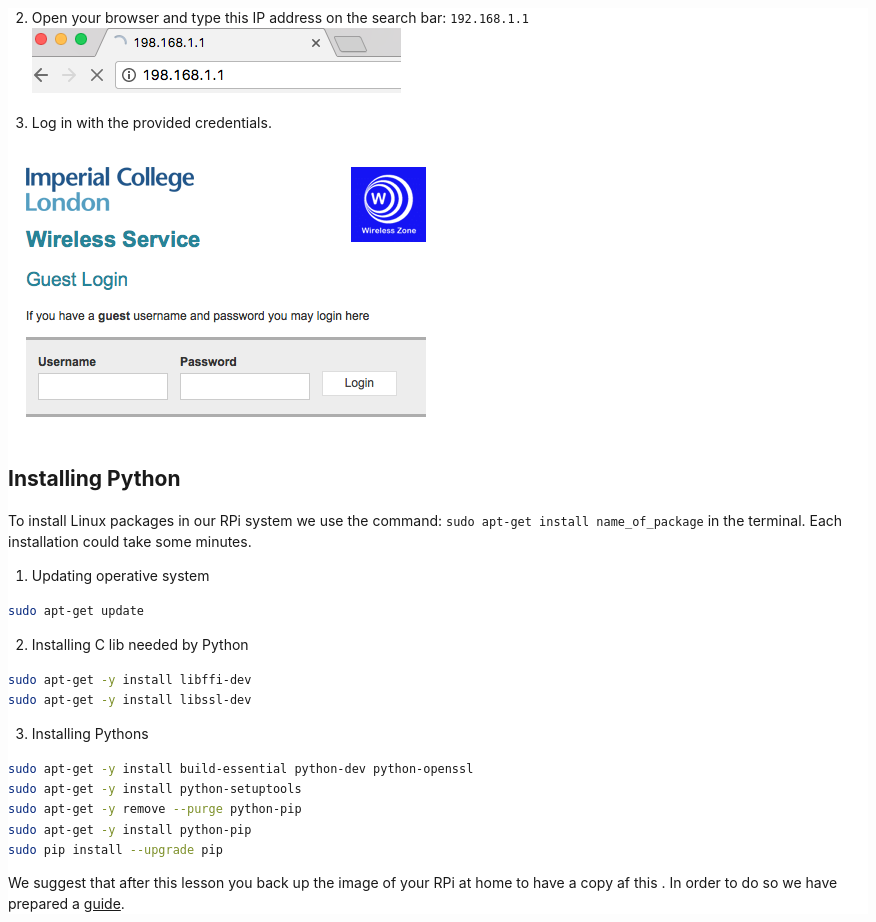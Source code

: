 2. Open your browser and type this IP address on the search bar:
`192.168.1.1`
![ip](../img/imperial-ip.png "IP")

3. Log in with the provided credentials.

![guests](../img/guest-login.png "guests")

## Installing Python

To install Linux packages in our RPi system we use the command: ```sudo apt-get install name_of_package``` in the terminal. Each installation could take some minutes.

1. Updating operative system
```bash
sudo apt-get update
```
2. Installing C lib needed by Python
```bash
sudo apt-get -y install libffi-dev
sudo apt-get -y install libssl-dev
```
3. Installing Pythons
```bash
sudo apt-get -y install build-essential python-dev python-openssl
sudo apt-get -y install python-setuptools
sudo apt-get -y remove --purge python-pip
sudo apt-get -y install python-pip
sudo pip install --upgrade pip
```

We suggest that after this lesson you back up the image of your RPi at home to have a copy af this . In order to do so we have prepared a [guide](/SupplementaryMaterial/BackingUpRPi/BackingUpRPi.md).
